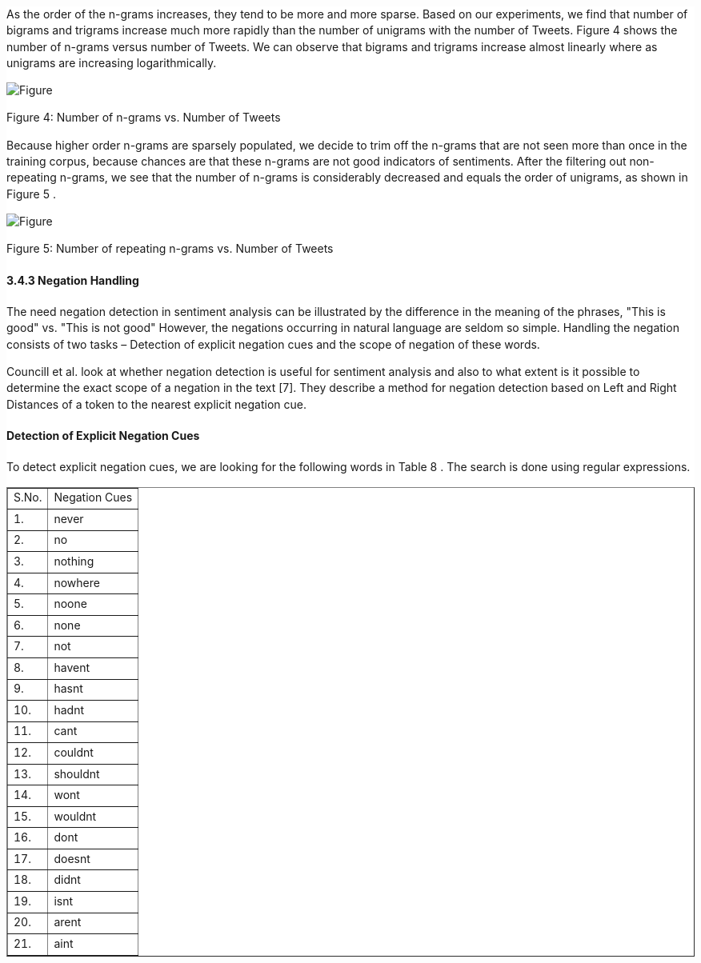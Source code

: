 As the order of the n-grams increases, they tend to be more and more sparse.
Based on our experiments, we find that number of bigrams and trigrams increase
much more rapidly than the number of unigrams with the number of Tweets.
Figure 4 shows the number of n-grams versus number of Tweets. We can observe
that bigrams and trigrams increase almost linearly where as unigrams are
increasing logarithmically.

![Figure](http://i.imgur.com/j0TyDow.png)

Figure 4: Number of n-grams vs. Number of Tweets

Because higher order n-grams are sparsely populated, we decide to trim off the
n-grams that are not seen more than once in the training corpus, because
chances are that these n-grams are not good indicators of sentiments. After
the filtering out non-repeating n-grams, we see that the number of n-grams is
considerably decreased and equals the order of unigrams, as shown in Figure 5
.

![Figure](http://i.imgur.com/JZZ5OPI.png)

Figure 5: Number of repeating n-grams vs. Number of Tweets



####  3.4.3  Negation Handling

The need negation detection in sentiment analysis can be illustrated by the
difference in the meaning of the phrases, "This is good" vs. "This is not
good" However, the negations occurring in natural language are seldom so
simple. Handling the negation consists of two tasks – Detection of explicit
negation cues and the scope of negation of these words.

Councill et al. look at whether negation detection is useful for sentiment
analysis and also to what extent is it possible to determine the exact scope
of a negation in the text [7]. They describe a method for negation detection
based on Left and Right Distances of a token to the nearest explicit negation
cue.

#### Detection of Explicit Negation Cues

To detect explicit negation cues, we are looking for the following words in
Table 8 . The search is done using regular expressions.

<div style="text-align:center">
<table border="1">
<tr><td align="left">S.No. </td><td align="left">Negation Cues </td></tr>
<tr><td align="left">1.  </td><td align="left">never </td></tr>
<tr><td align="left">2.  </td><td align="left">no </td></tr>
<tr><td align="left">3.  </td><td align="left">nothing </td></tr>
<tr><td align="left">4.  </td><td align="left">nowhere </td></tr>
<tr><td align="left">5.  </td><td align="left">noone </td></tr>
<tr><td align="left">6.  </td><td align="left">none </td></tr>
<tr><td align="left">7.  </td><td align="left">not </td></tr>
<tr><td align="left">8.  </td><td align="left">havent </td></tr>
<tr><td align="left">9.  </td><td align="left">hasnt </td></tr>
<tr><td align="left">10.  </td><td align="left">hadnt </td></tr>
<tr><td align="left">11.  </td><td align="left">cant </td></tr>
<tr><td align="left">12.  </td><td align="left">couldnt </td></tr>
<tr><td align="left">13.  </td><td align="left">shouldnt </td></tr>
<tr><td align="left">14.  </td><td align="left">wont </td></tr>
<tr><td align="left">15.  </td><td align="left">wouldnt </td></tr>
<tr><td align="left">16.  </td><td align="left">dont </td></tr>
<tr><td align="left">17.  </td><td align="left">doesnt </td></tr>
<tr><td align="left">18.  </td><td align="left">didnt </td></tr>
<tr><td align="left">19.  </td><td align="left">isnt </td></tr>
<tr><td align="left">20.  </td><td align="left">arent </td></tr>
<tr><td align="left">21.  </td><td align="left">aint </td></tr>
